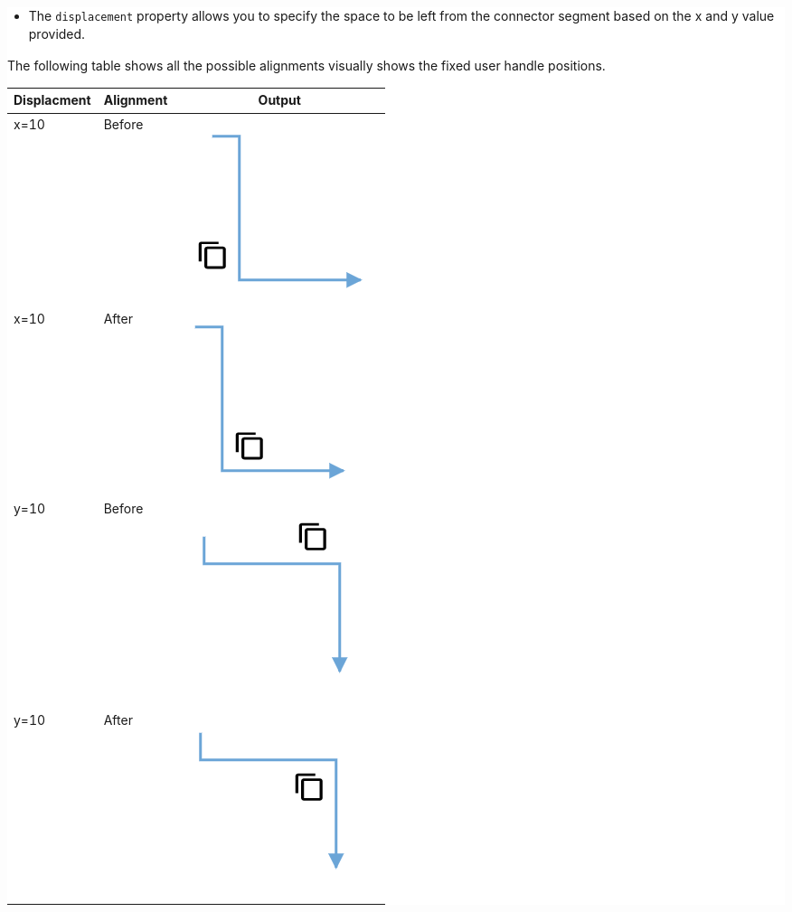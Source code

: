 * The `displacement` property allows you to specify the space to be left from the connector segment based on the x and y value provided.

The following table shows all the possible alignments visually shows the fixed user handle positions.

| Displacment | Alignment | Output |
| -------- | -------- | -------- |
| x=10 | Before |![fixed user handle for node](images/xbefore.png)|
| x=10 | After |![fixed user handle for node](images/xafter.png)|
| y=10 | Before |![fixed user handle for node](images/ybefore.png)|
| y=10 | After |![fixed user handle for node](images/yafter.png)|

